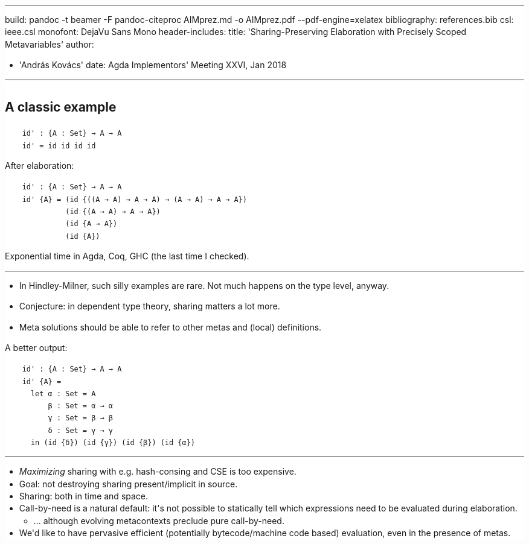 
---
build: pandoc -t beamer -F pandoc-citeproc AIMprez.md -o AIMprez.pdf --pdf-engine=xelatex
bibliography: references.bib
csl: ieee.csl
monofont: DejaVu Sans Mono
header-includes:
title:
  'Sharing-Preserving Elaboration with Precisely Scoped Metavariables'
author:
- 'András Kovács'
date: Agda Implementors' Meeting XXVI, Jan 2018
---

## A classic example

```{.agda}
    id' : {A : Set} → A → A
    id' = id id id id
```
After elaboration:
```{.agda}
    id' : {A : Set} → A → A
    id' {A} = (id {((A → A) → A → A) → (A → A) → A → A})
              (id {(A → A) → A → A})
              (id {A → A})
              (id {A})
```
Exponential time in Agda, Coq, GHC (the last time I checked).

---

- In Hindley-Milner, such silly examples are rare. Not much happens on the type level, anyway.

- Conjecture: in dependent type theory, sharing matters a lot more.

- Meta solutions should be able to refer to other metas and (local) definitions.

A better output:

~~~{.agda}
    id' : {A : Set} → A → A
    id' {A} =
      let α : Set = A
          β : Set = α → α
          γ : Set = β → β
          δ : Set = γ → γ
      in (id {δ}) (id {γ}) (id {β}) (id {α})
~~~

---

- _Maximizing_ sharing with e.g. hash-consing and CSE is too expensive.
- Goal: not destroying sharing present/implicit in source.
- Sharing: both in time and space.
- Call-by-need is a natural default: it's not possible to statically tell which expressions
  need to be evaluated during elaboration.
  + ... although evolving metacontexts preclude pure call-by-need.
- We'd like to have pervasive efficient (potentially bytecode/machine code based)
  evaluation, even in the presence of metas.
